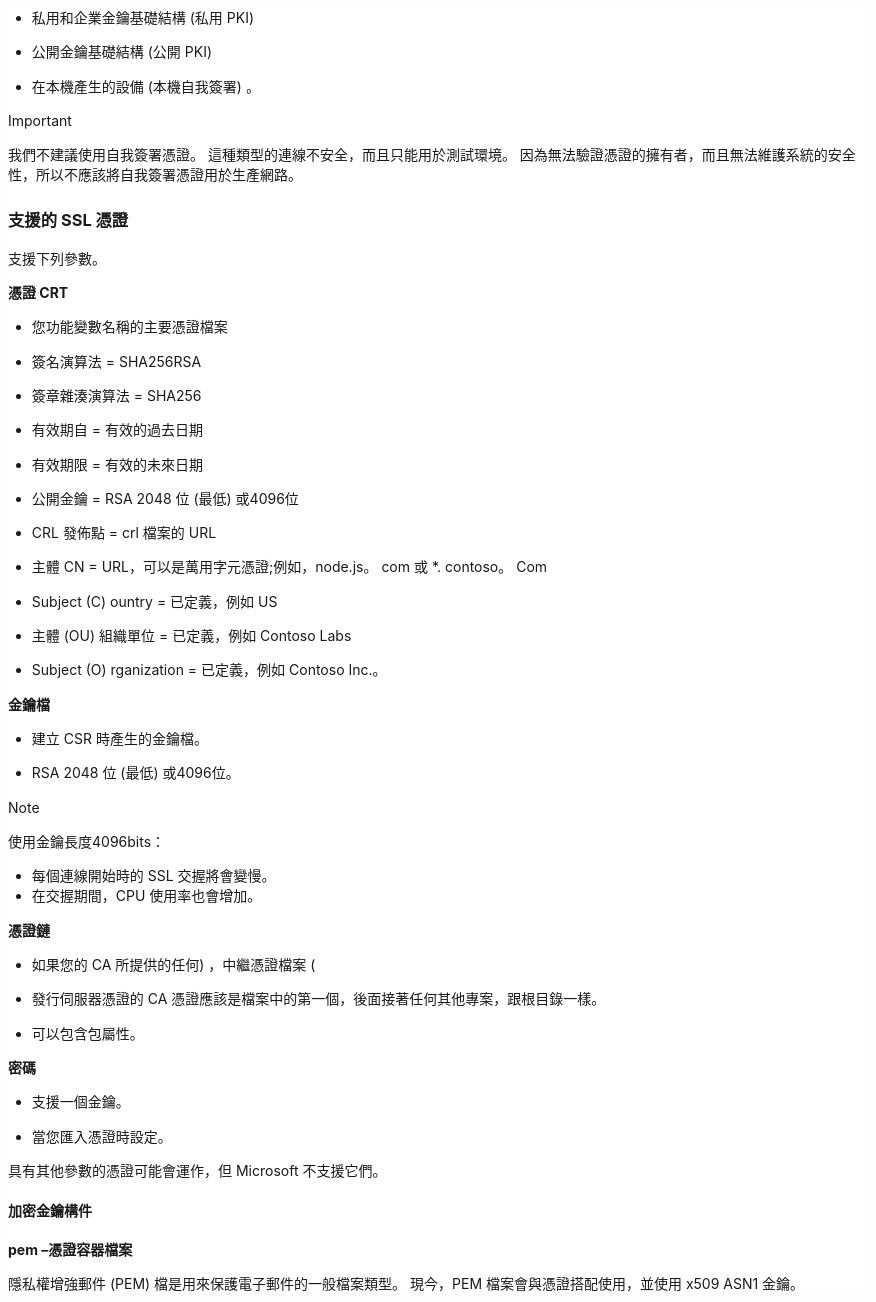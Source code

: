 - 私用和企業金鑰基礎結構 (私用 PKI) 

- 公開金鑰基礎結構 (公開 PKI)  

- 在本機產生的設備 (本機自我簽署) 。 

> [!IMPORTANT]
> 我們不建議使用自我簽署憑證。 這種類型的連線不安全，而且只能用於測試環境。 因為無法驗證憑證的擁有者，而且無法維護系統的安全性，所以不應該將自我簽署憑證用於生產網路。

### <a name="supported-ssl-certificates"></a>支援的 SSL 憑證 

支援下列參數。 

**憑證 CRT**

- 您功能變數名稱的主要憑證檔案

- 簽名演算法 = SHA256RSA
- 簽章雜湊演算法 = SHA256
- 有效期自 = 有效的過去日期
- 有效期限 = 有效的未來日期
- 公開金鑰 = RSA 2048 位 (最低) 或4096位
- CRL 發佈點 = crl 檔案的 URL
- 主體 CN = URL，可以是萬用字元憑證;例如，node.js。 <span>com 或 *. contoso。 <span>Com
- Subject (C) ountry = 已定義，例如 US
- 主體 (OU) 組織單位 = 已定義，例如 Contoso Labs
- Subject (O) rganization = 已定義，例如 Contoso Inc.。

**金鑰檔**

- 建立 CSR 時產生的金鑰檔。

- RSA 2048 位 (最低) 或4096位。

 > [!Note]
 > 使用金鑰長度4096bits：
 > - 每個連線開始時的 SSL 交握將會變慢。  
 > - 在交握期間，CPU 使用率也會增加。 

**憑證鏈**

- 如果您的 CA 所提供的任何) ，中繼憑證檔案 (

- 發行伺服器憑證的 CA 憑證應該是檔案中的第一個，後面接著任何其他專案，跟根目錄一樣。 
- 可以包含包屬性。

**密碼**

- 支援一個金鑰。

- 當您匯入憑證時設定。

具有其他參數的憑證可能會運作，但 Microsoft 不支援它們。

#### <a name="encryption-key-artifacts"></a>加密金鑰構件

**pem –憑證容器檔案**

隱私權增強郵件 (PEM) 檔是用來保護電子郵件的一般檔案類型。 現今，PEM 檔案會與憑證搭配使用，並使用 x509 ASN1 金鑰。  
